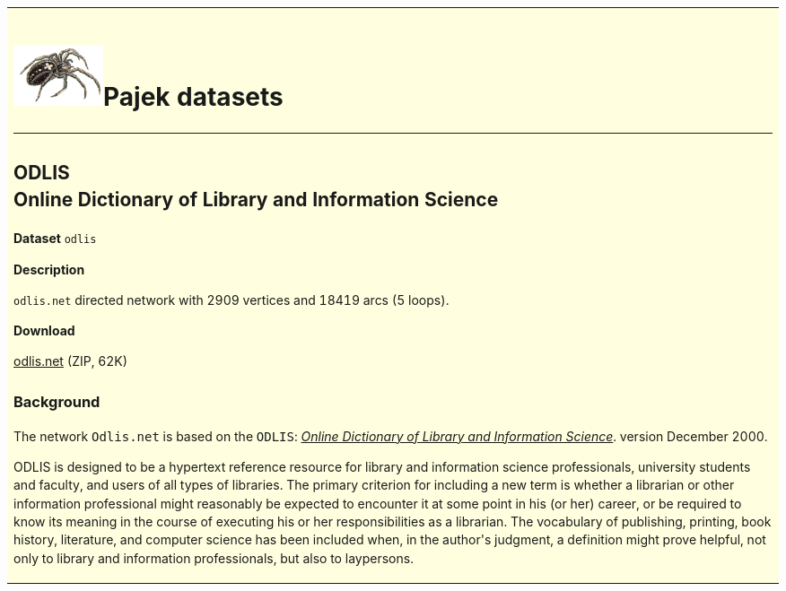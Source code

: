 <html>

<head>

  <title>Pajek data: ODLIS</title>

  <meta HTTP-EQUIV="Content-Type" CONTENT="text/html;charset=UTF-8">

  <link rel=StyleSheet href="../../esna/esna.css" type="text/css" title="ESNA Style" media="screen, print">
</head>

<body bgcolor=darkgreen>

<center>

<table width=650 bgcolor=lightyellow cellpadding=10 border=0 bordercolor=brown><tr><td>

<h1><img src=../../pajek.gif width=100>Pajek datasets</h1>

<hr>

<h2> ODLIS<br>Online Dictionary of Library and Information Science</h2>

<p><b>Dataset</b> <code>odlis</code>
<p><b>Description</b>
<p>
 <code>odlis.net</code> directed network with 2909 vertices and 18419 arcs
                    (5 loops).
<p><b>Download</b>
<p><a HREF="./odlis.zip">odlis.net</a> (ZIP, 62K)

<h3>Background</h3>
<p>The network <tt>Odlis.net</tt> is based on the
<tt>ODLIS</tt>:
<a href="./odlis.pdf"><i>Online Dictionary of Library and Information Science</i></a>.
 version December 2000.
</p>
<p>
ODLIS is designed to be a hypertext reference resource for library and information
science professionals, university students and faculty, and users of all types of
libraries. The primary criterion for including a new term is whether a librarian
or other information professional might reasonably be expected to encounter
it at some point in his (or her) career, or be required to know its meaning
in the course of executing his or her responsibilities as a librarian.
The vocabulary of publishing, printing, book history, literature, and computer
science has been included when, in the author's judgment, a definition might
prove helpful, not only to library and information professionals, but also
to laypersons.
</p>
<p>
